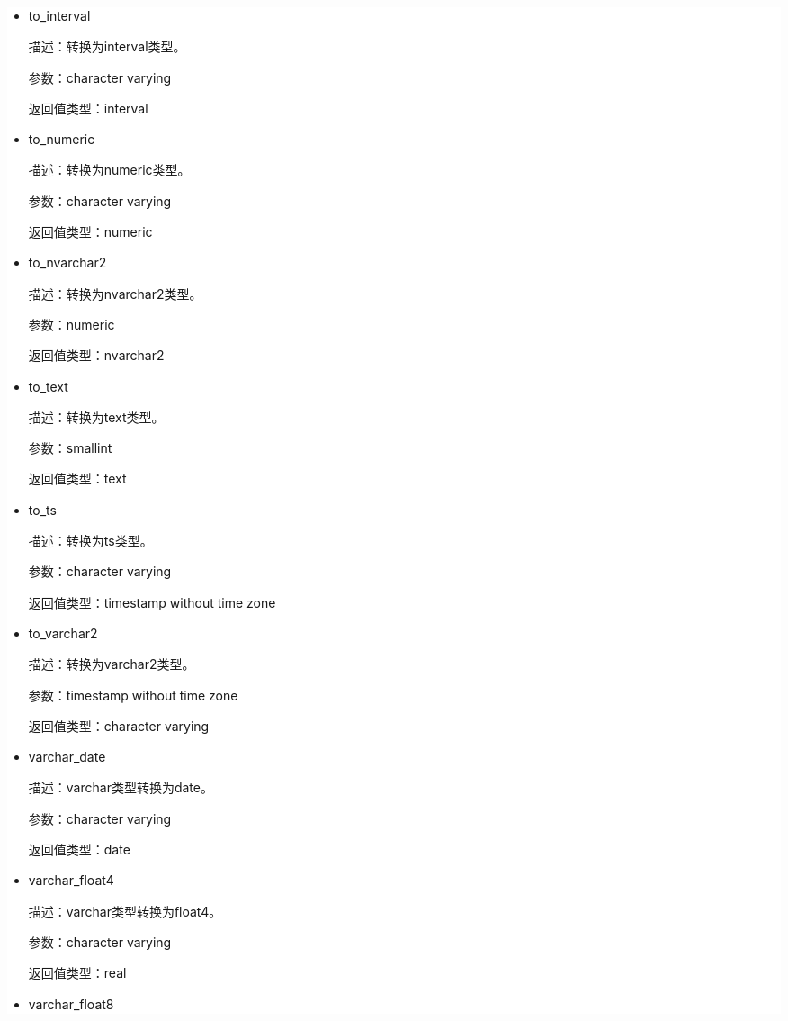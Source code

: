-   to\_interval

    描述：转换为interval类型。

    参数：character varying

    返回值类型：interval

-   to\_numeric

    描述：转换为numeric类型。

    参数：character varying

    返回值类型：numeric

-   to\_nvarchar2

    描述：转换为nvarchar2类型。

    参数：numeric

    返回值类型：nvarchar2

-   to\_text

    描述：转换为text类型。

    参数：smallint

    返回值类型：text

-   to\_ts

    描述：转换为ts类型。

    参数：character varying

    返回值类型：timestamp without time zone

-   to\_varchar2

    描述：转换为varchar2类型。

    参数：timestamp without time zone

    返回值类型：character varying

-   varchar\_date

    描述：varchar类型转换为date。

    参数：character varying

    返回值类型：date

-   varchar\_float4

    描述：varchar类型转换为float4。

    参数：character varying

    返回值类型：real

-   varchar\_float8

